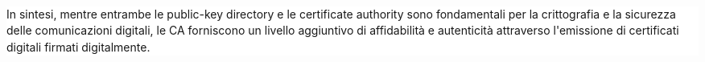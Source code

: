 In sintesi, mentre entrambe le public-key directory e le certificate authority sono fondamentali per la crittografia e la sicurezza delle comunicazioni digitali, le CA forniscono un livello aggiuntivo di affidabilità e autenticità attraverso l'emissione di certificati digitali firmati digitalmente.



